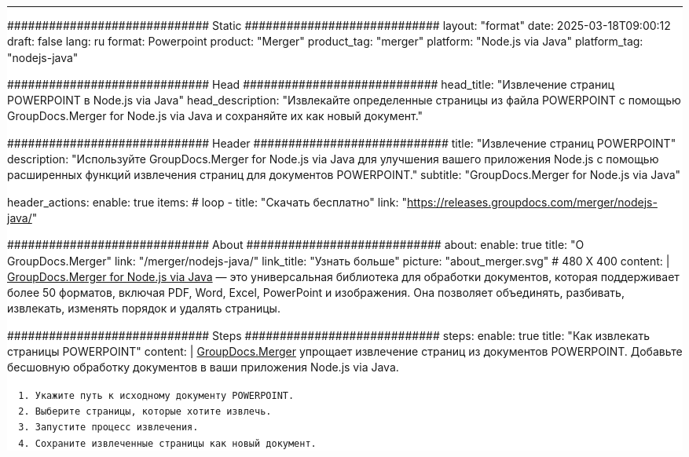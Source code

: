 
---
############################# Static ############################
layout: "format"
date:  2025-03-18T09:00:12
draft: false
lang: ru
format: Powerpoint
product: "Merger"
product_tag: "merger"
platform: "Node.js via Java"
platform_tag: "nodejs-java"

############################# Head ############################
head_title: "Извлечение страниц POWERPOINT в Node.js via Java"
head_description: "Извлекайте определенные страницы из файла POWERPOINT с помощью GroupDocs.Merger for Node.js via Java и сохраняйте их как новый документ."

############################# Header ############################
title: "Извлечение страниц POWERPOINT" 
description: "Используйте GroupDocs.Merger for Node.js via Java для улучшения вашего приложения Node.js с помощью расширенных функций извлечения страниц для документов POWERPOINT."
subtitle: "GroupDocs.Merger for Node.js via Java" 

header_actions:
  enable: true
  items:
    #  loop
    - title: "Скачать бесплатно"
      link: "https://releases.groupdocs.com/merger/nodejs-java/"
      
############################# About ############################
about:
    enable: true
    title: "О GroupDocs.Merger"
    link: "/merger/nodejs-java/"
    link_title: "Узнать больше"
    picture: "about_merger.svg" # 480 X 400
    content: |
       [GroupDocs.Merger for Node.js via Java](/merger/nodejs-java/) — это универсальная библиотека для обработки документов, которая поддерживает более 50 форматов, включая PDF, Word, Excel, PowerPoint и изображения. Она позволяет объединять, разбивать, извлекать, изменять порядок и удалять страницы.

############################# Steps ############################
steps:
    enable: true
    title: "Как извлекать страницы POWERPOINT"
    content: |
      [GroupDocs.Merger](/merger/nodejs-java/) упрощает извлечение страниц из документов POWERPOINT. Добавьте бесшовную обработку документов в ваши приложения Node.js via Java.
      
      1. Укажите путь к исходному документу POWERPOINT.
      2. Выберите страницы, которые хотите извлечь.
      3. Запустите процесс извлечения.
      4. Сохраните извлеченные страницы как новый документ.
   